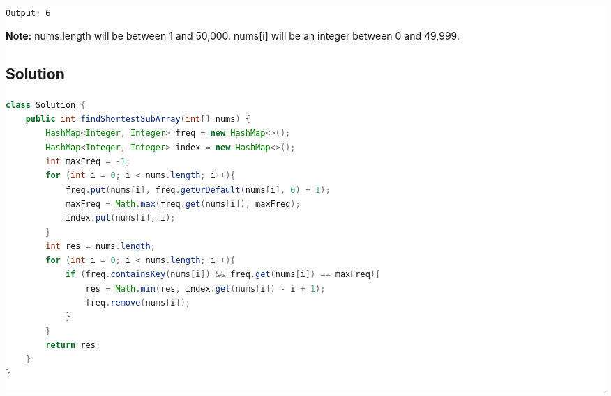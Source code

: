 ```
Output: 6
```

**Note:**
nums.length will be between 1 and 50,000.
nums[i] will be an integer between 0 and 49,999.

## Solution
```java
class Solution {
    public int findShortestSubArray(int[] nums) {
        HashMap<Integer, Integer> freq = new HashMap<>();
        HashMap<Integer, Integer> index = new HashMap<>();
        int maxFreq = -1;
        for (int i = 0; i < nums.length; i++){
            freq.put(nums[i], freq.getOrDefault(nums[i], 0) + 1);
            maxFreq = Math.max(freq.get(nums[i]), maxFreq);
            index.put(nums[i], i);
        }
        int res = nums.length;
        for (int i = 0; i < nums.length; i++){
            if (freq.containsKey(nums[i]) && freq.get(nums[i]) == maxFreq){
                res = Math.min(res, index.get(nums[i]) - i + 1);
                freq.remove(nums[i]);
            }
        }
        return res;
    }
}

```

<hr />